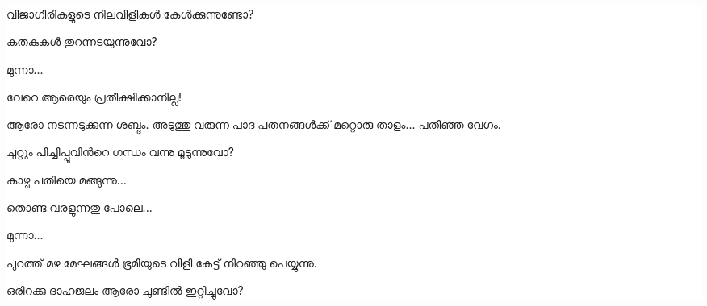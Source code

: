 വിജാഗിരികളുടെ നിലവിളികള്‍ കേള്‍ക്കുന്നുണ്ടോ?

കതകുകള്‍ തുറന്നടയുന്നുവോ?

മുന്നാ...

വേറെ ആരെയും പ്രതീക്ഷിക്കാനില്ല!

ആരോ നടന്നടുക്കുന്ന ശബ്ദം. അടുത്തു വരുന്ന പാദ പതനങ്ങള്‍ക്ക് മറ്റൊരു താളം... പതിഞ്ഞ വേഗം.

ചുറ്റും പിച്ചിപ്പൂവിന്‍റെ ഗന്ധം വന്നു മൂടുന്നുവോ?

കാഴ്ച പതിയെ മങ്ങുന്നു...

തൊണ്ട വരളുന്നതു പോലെ...

മുന്നാ...

പുറത്ത് മഴ മേഘങ്ങള്‍ ഭൂമിയുടെ വിളി കേട്ട് നിറഞ്ഞു പെയ്യുന്നു.

ഒരിറക്കു ദാഹജലം ആരോ ചുണ്ടില്‍ ഇറ്റിച്ചുവോ?